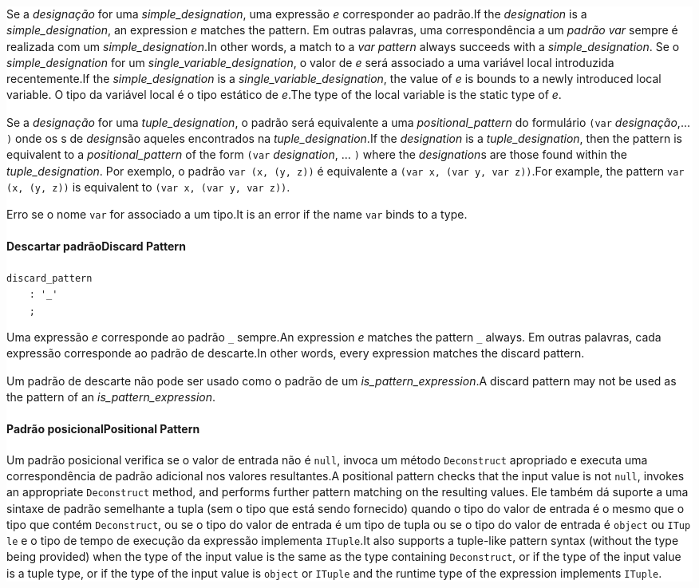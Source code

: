 <span data-ttu-id="3e9df-140">Se a *designação* for uma *simple_designation*, uma expressão *e* corresponder ao padrão.</span><span class="sxs-lookup"><span data-stu-id="3e9df-140">If the *designation* is a *simple_designation*, an expression *e* matches the pattern.</span></span> <span data-ttu-id="3e9df-141">Em outras palavras, uma correspondência a um *padrão var* sempre é realizada com um *simple_designation*.</span><span class="sxs-lookup"><span data-stu-id="3e9df-141">In other words, a match to a *var pattern* always succeeds with a *simple_designation*.</span></span> <span data-ttu-id="3e9df-142">Se o *simple_designation* for um *single_variable_designation*, o valor de *e* será associado a uma variável local introduzida recentemente.</span><span class="sxs-lookup"><span data-stu-id="3e9df-142">If the *simple_designation* is a *single_variable_designation*, the value of *e* is bounds to a newly introduced local variable.</span></span> <span data-ttu-id="3e9df-143">O tipo da variável local é o tipo estático de *e*.</span><span class="sxs-lookup"><span data-stu-id="3e9df-143">The type of the local variable is the static type of *e*.</span></span>

<span data-ttu-id="3e9df-144">Se a *designação* for uma *tuple_designation*, o padrão será equivalente a uma *positional_pattern* do formulário `(var` *designação*,... `)` onde os s de *design*são aqueles encontrados na *tuple_designation*.</span><span class="sxs-lookup"><span data-stu-id="3e9df-144">If the *designation* is a *tuple_designation*, then the pattern is equivalent to a *positional_pattern* of the form `(var` *designation*, ... `)` where the *designation*s are those found within the *tuple_designation*.</span></span>  <span data-ttu-id="3e9df-145">Por exemplo, o padrão `var (x, (y, z))` é equivalente a `(var x, (var y, var z))`.</span><span class="sxs-lookup"><span data-stu-id="3e9df-145">For example, the pattern `var (x, (y, z))` is equivalent to `(var x, (var y, var z))`.</span></span>

<span data-ttu-id="3e9df-146">Erro se o nome `var` for associado a um tipo.</span><span class="sxs-lookup"><span data-stu-id="3e9df-146">It is an error if the name `var` binds to a type.</span></span>

#### <a name="discard-pattern"></a><span data-ttu-id="3e9df-147">Descartar padrão</span><span class="sxs-lookup"><span data-stu-id="3e9df-147">Discard Pattern</span></span>

```antlr
discard_pattern
    : '_'
    ;
```

<span data-ttu-id="3e9df-148">Uma expressão *e* corresponde ao padrão `_` sempre.</span><span class="sxs-lookup"><span data-stu-id="3e9df-148">An expression *e* matches the pattern `_` always.</span></span> <span data-ttu-id="3e9df-149">Em outras palavras, cada expressão corresponde ao padrão de descarte.</span><span class="sxs-lookup"><span data-stu-id="3e9df-149">In other words, every expression matches the discard pattern.</span></span>

<span data-ttu-id="3e9df-150">Um padrão de descarte não pode ser usado como o padrão de um *is_pattern_expression*.</span><span class="sxs-lookup"><span data-stu-id="3e9df-150">A discard pattern may not be used as the pattern of an *is_pattern_expression*.</span></span>

#### <a name="positional-pattern"></a><span data-ttu-id="3e9df-151">Padrão posicional</span><span class="sxs-lookup"><span data-stu-id="3e9df-151">Positional Pattern</span></span>

<span data-ttu-id="3e9df-152">Um padrão posicional verifica se o valor de entrada não é `null`, invoca um método `Deconstruct` apropriado e executa uma correspondência de padrão adicional nos valores resultantes.</span><span class="sxs-lookup"><span data-stu-id="3e9df-152">A positional pattern checks that the input value is not `null`, invokes an appropriate `Deconstruct` method, and performs further pattern matching on the resulting values.</span></span>  <span data-ttu-id="3e9df-153">Ele também dá suporte a uma sintaxe de padrão semelhante a tupla (sem o tipo que está sendo fornecido) quando o tipo do valor de entrada é o mesmo que o tipo que contém `Deconstruct`, ou se o tipo do valor de entrada é um tipo de tupla ou se o tipo do valor de entrada é `object` ou `ITuple` e o tipo de tempo de execução da expressão implementa `ITuple`.</span><span class="sxs-lookup"><span data-stu-id="3e9df-153">It also supports a tuple-like pattern syntax (without the type being provided) when the type of the input value is the same as the type containing `Deconstruct`, or if the type of the input value is a tuple type, or if the type of the input value is `object` or `ITuple` and the runtime type of the expression implements `ITuple`.</span></span>
